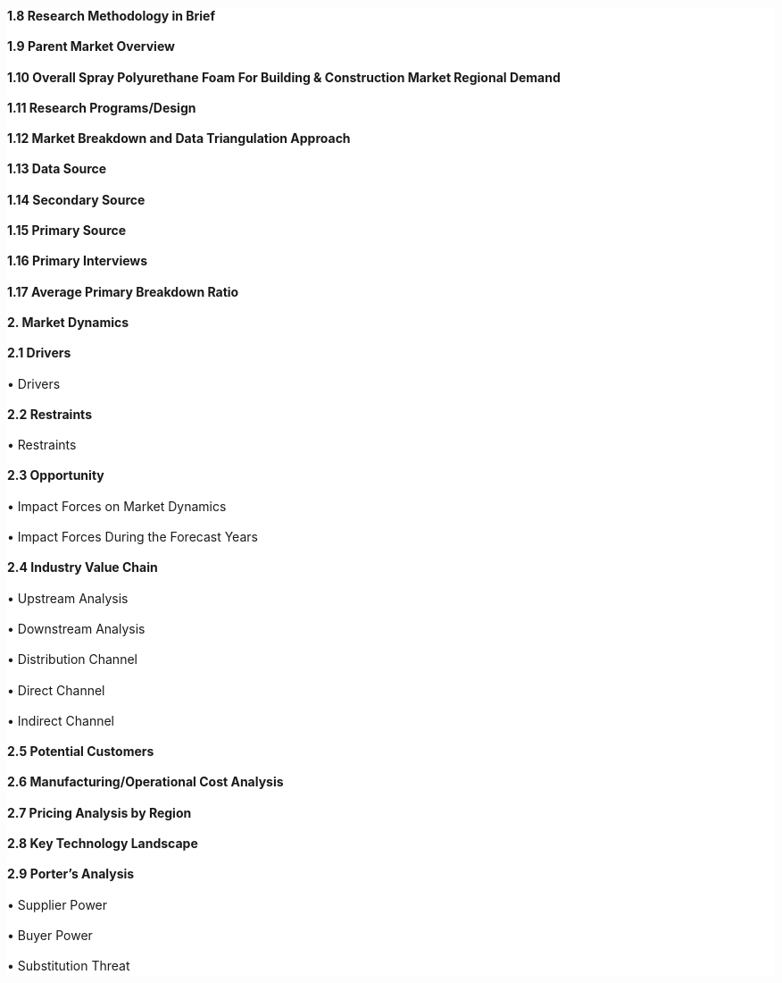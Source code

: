<strong>1.8 Research Methodology in Brief</strong>

<strong>1.9 Parent Market Overview</strong>

<strong>1.10 Overall Spray Polyurethane Foam For Building & Construction Market Regional Demand</strong>

<strong>1.11 Research Programs/Design</strong>

<strong>1.12 Market Breakdown and Data Triangulation Approach</strong>

<strong>1.13 Data Source</strong>

<strong>1.14 Secondary Source</strong>

<strong>1.15 Primary Source</strong>

<strong>1.16 Primary Interviews</strong>

<strong>1.17 Average Primary Breakdown Ratio</strong>

<strong>2. Market Dynamics</strong>

<strong>2.1 Drivers</strong>

• Drivers

<strong>2.2 Restraints</strong>

• Restraints

<strong>2.3 Opportunity</strong>

• Impact Forces on Market Dynamics

• Impact Forces During the Forecast Years

<strong>2.4 Industry Value Chain</strong>

• Upstream Analysis

• Downstream Analysis

• Distribution Channel

• Direct Channel

• Indirect Channel

<strong>2.5 Potential Customers</strong>

<strong>2.6 Manufacturing/Operational Cost Analysis</strong>

<strong>2.7 Pricing Analysis by Region</strong>

<strong>2.8 Key Technology Landscape</strong>

<strong>2.9 Porter’s Analysis</strong>

• Supplier Power

• Buyer Power

• Substitution Threat
